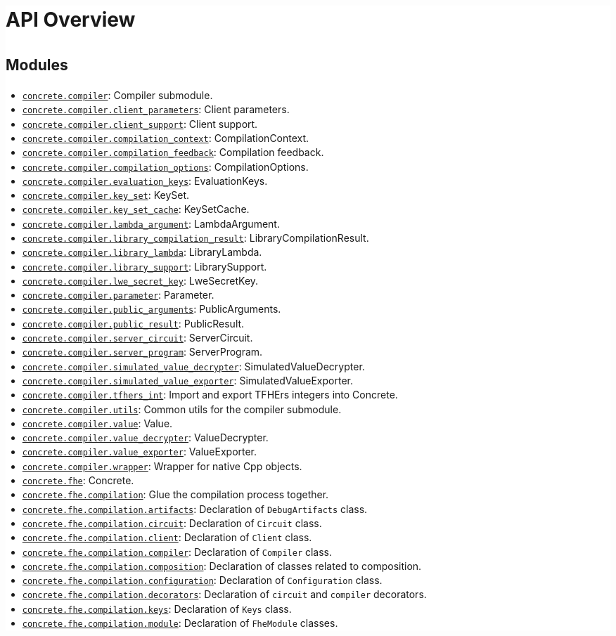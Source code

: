

# API Overview

## Modules

- [`concrete.compiler`](./concrete.compiler.md): Compiler submodule.
- [`concrete.compiler.client_parameters`](./concrete.compiler.client_parameters.md): Client parameters.
- [`concrete.compiler.client_support`](./concrete.compiler.client_support.md): Client support.
- [`concrete.compiler.compilation_context`](./concrete.compiler.compilation_context.md): CompilationContext.
- [`concrete.compiler.compilation_feedback`](./concrete.compiler.compilation_feedback.md): Compilation feedback.
- [`concrete.compiler.compilation_options`](./concrete.compiler.compilation_options.md): CompilationOptions.
- [`concrete.compiler.evaluation_keys`](./concrete.compiler.evaluation_keys.md): EvaluationKeys.
- [`concrete.compiler.key_set`](./concrete.compiler.key_set.md): KeySet.
- [`concrete.compiler.key_set_cache`](./concrete.compiler.key_set_cache.md): KeySetCache.
- [`concrete.compiler.lambda_argument`](./concrete.compiler.lambda_argument.md): LambdaArgument.
- [`concrete.compiler.library_compilation_result`](./concrete.compiler.library_compilation_result.md): LibraryCompilationResult.
- [`concrete.compiler.library_lambda`](./concrete.compiler.library_lambda.md): LibraryLambda.
- [`concrete.compiler.library_support`](./concrete.compiler.library_support.md): LibrarySupport.
- [`concrete.compiler.lwe_secret_key`](./concrete.compiler.lwe_secret_key.md): LweSecretKey.
- [`concrete.compiler.parameter`](./concrete.compiler.parameter.md): Parameter.
- [`concrete.compiler.public_arguments`](./concrete.compiler.public_arguments.md): PublicArguments.
- [`concrete.compiler.public_result`](./concrete.compiler.public_result.md): PublicResult.
- [`concrete.compiler.server_circuit`](./concrete.compiler.server_circuit.md): ServerCircuit.
- [`concrete.compiler.server_program`](./concrete.compiler.server_program.md): ServerProgram.
- [`concrete.compiler.simulated_value_decrypter`](./concrete.compiler.simulated_value_decrypter.md): SimulatedValueDecrypter.
- [`concrete.compiler.simulated_value_exporter`](./concrete.compiler.simulated_value_exporter.md): SimulatedValueExporter.
- [`concrete.compiler.tfhers_int`](./concrete.compiler.tfhers_int.md): Import and export TFHErs integers into Concrete.
- [`concrete.compiler.utils`](./concrete.compiler.utils.md): Common utils for the compiler submodule.
- [`concrete.compiler.value`](./concrete.compiler.value.md): Value.
- [`concrete.compiler.value_decrypter`](./concrete.compiler.value_decrypter.md): ValueDecrypter.
- [`concrete.compiler.value_exporter`](./concrete.compiler.value_exporter.md): ValueExporter.
- [`concrete.compiler.wrapper`](./concrete.compiler.wrapper.md): Wrapper for native Cpp objects.
- [`concrete.fhe`](./concrete.fhe.md): Concrete.
- [`concrete.fhe.compilation`](./concrete.fhe.compilation.md): Glue the compilation process together.
- [`concrete.fhe.compilation.artifacts`](./concrete.fhe.compilation.artifacts.md): Declaration of `DebugArtifacts` class.
- [`concrete.fhe.compilation.circuit`](./concrete.fhe.compilation.circuit.md): Declaration of `Circuit` class.
- [`concrete.fhe.compilation.client`](./concrete.fhe.compilation.client.md): Declaration of `Client` class.
- [`concrete.fhe.compilation.compiler`](./concrete.fhe.compilation.compiler.md): Declaration of `Compiler` class.
- [`concrete.fhe.compilation.composition`](./concrete.fhe.compilation.composition.md): Declaration of classes related to composition.
- [`concrete.fhe.compilation.configuration`](./concrete.fhe.compilation.configuration.md): Declaration of `Configuration` class.
- [`concrete.fhe.compilation.decorators`](./concrete.fhe.compilation.decorators.md): Declaration of `circuit` and `compiler` decorators.
- [`concrete.fhe.compilation.keys`](./concrete.fhe.compilation.keys.md): Declaration of `Keys` class.
- [`concrete.fhe.compilation.module`](./concrete.fhe.compilation.module.md): Declaration of `FheModule` classes.